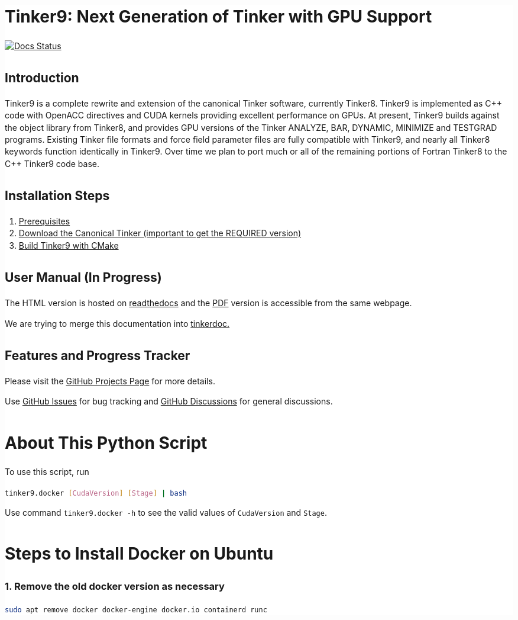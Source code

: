 Tinker9: Next Generation of Tinker with GPU Support
===================================================
[//]: # (Badges)
[![Docs Status](https://readthedocs.org/projects/tinker9-manual/badge/?version=latest&style=flat)](https://tinker9-manual.readthedocs.io)


## Introduction
Tinker9 is a complete rewrite and extension of the canonical Tinker software, currently Tinker8. Tinker9 is implemented as C++ code with OpenACC directives and CUDA kernels providing excellent performance on GPUs. At present, Tinker9 builds against the object library from Tinker8, and provides GPU versions of the Tinker ANALYZE, BAR, DYNAMIC, MINIMIZE and TESTGRAD programs. Existing Tinker file formats and force field parameter files are fully compatible with Tinker9, and nearly all Tinker8 keywords function identically in Tinker9. Over time we plan to port much or all of the remaining portions of Fortran Tinker8 to the C++ Tinker9 code base.


## Installation Steps
   1. [Prerequisites](doc/manual/m/install/preq.rst)
   2. [Download the Canonical Tinker (important to get the REQUIRED version)](doc/manual/m/install/tinker.rst)
   3. [Build Tinker9 with CMake](doc/manual/m/install/buildwithcmake.rst)





## User Manual (In Progress)
The HTML version is hosted on [readthedocs](https://tinker9-manual.readthedocs.io)
and the [PDF](https://tinker9-manual.readthedocs.io/_/downloads/en/latest/pdf/)
version is accessible from the same webpage.

We are trying to merge this documentation into [tinkerdoc.](https://tinkerdoc.readthedocs.io)


## Features and Progress Tracker
Please visit the [GitHub Projects Page](https://github.com/TinkerTools/tinker9/projects) for more details.

Use [GitHub Issues](https://github.com/TinkerTools/tinker9/issues) for bug tracking and
[GitHub Discussions](https://github.com/TinkerTools/tinker9/discussions) for general discussions.
# About This Python Script

To use this script, run
```bash
tinker9.docker [CudaVersion] [Stage] | bash
```

Use command `tinker9.docker -h` to see the valid values of `CudaVersion` and `Stage`.

# Steps to Install Docker on Ubuntu

### 1. Remove the old docker version as necessary
```bash
sudo apt remove docker docker-engine docker.io containerd runc
```
